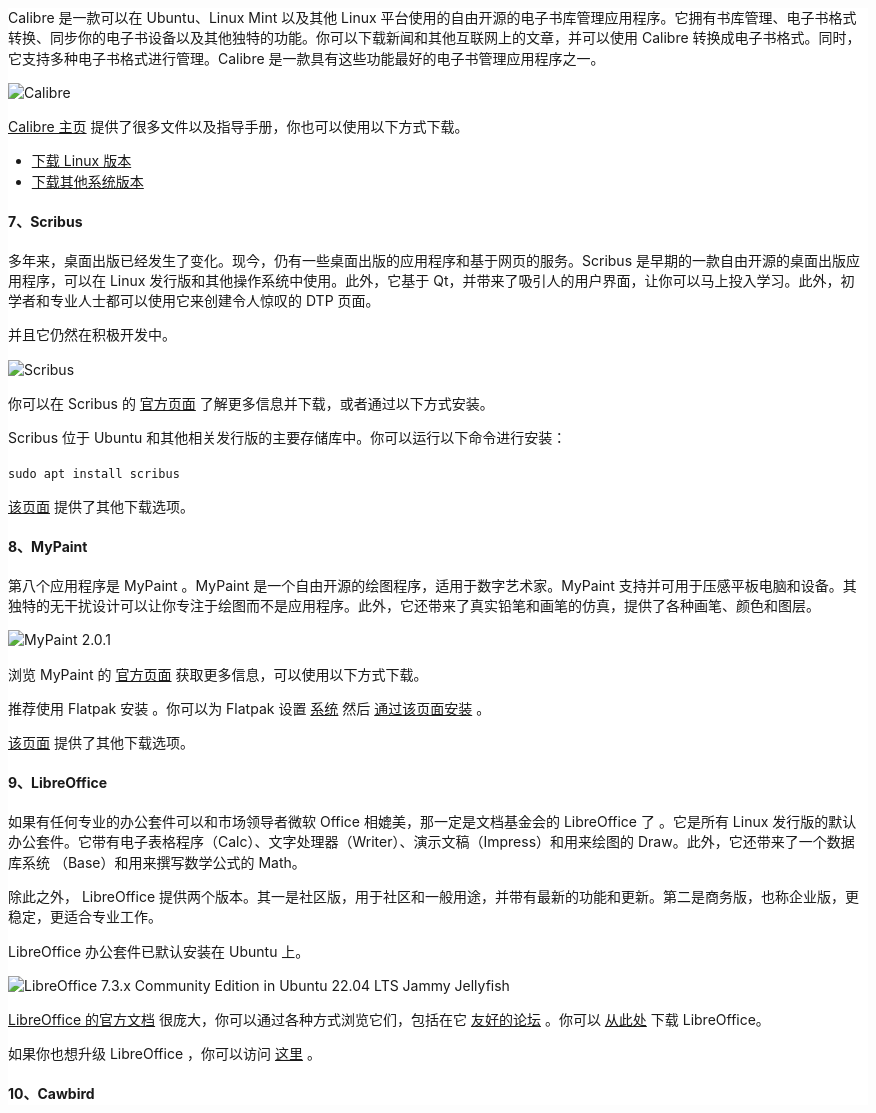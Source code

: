 Calibre 是一款可以在 Ubuntu、Linux Mint 以及其他 Linux 平台使用的自由开源的电子书库管理应用程序。它拥有书库管理、电子书格式转换、同步你的电子书设备以及其他独特的功能。你可以下载新闻和其他互联网上的文章，并可以使用 Calibre 转换成电子书格式。同时，它支持多种电子书格式进行管理。Calibre 是一款具有这些功能最好的电子书管理应用程序之一。

![Calibre][25]

[Calibre 主页][26] 提供了很多文件以及指导手册，你也可以使用以下方式下载。

* [下载 Linux 版本][27]
* [下载其他系统版本][28]

#### 7、Scribus

多年来，桌面出版已经发生了变化。现今，仍有一些桌面出版的应用程序和基于网页的服务。Scribus 是早期的一款自由开源的桌面出版应用程序，可以在 Linux 发行版和其他操作系统中使用。此外，它基于 Qt，并带来了吸引人的用户界面，让你可以马上投入学习。此外，初学者和专业人士都可以使用它来创建令人惊叹的 DTP 页面。

并且它仍然在积极开发中。

![Scribus][29]

你可以在 Scribus 的 [官方页面][30] 了解更多信息并下载，或者通过以下方式安装。

Scribus 位于 Ubuntu 和其他相关发行版的主要存储库中。你可以运行以下命令进行安装：

```
sudo apt install scribus
```

[该页面][31] 提供了其他下载选项。

#### 8、MyPaint

第八个应用程序是 MyPaint 。MyPaint 是一个自由开源的绘图程序，适用于数字艺术家。MyPaint 支持并可用于压感平板电脑和设备。其独特的无干扰设计可以让你专注于绘图而不是应用程序。此外，它还带来了真实铅笔和画笔的仿真，提供了各种画笔、颜色和图层。

![MyPaint 2.0.1][32]

浏览 MyPaint 的 [官方页面][33] 获取更多信息，可以使用以下方式下载。

推荐使用 Flatpak 安装 。你可以为 Flatpak 设置 [系统][34] 然后 [通过该页面安装][35] 。

[该页面][36] 提供了其他下载选项。

#### 9、LibreOffice

如果有任何专业的办公套件可以和市场领导者微软 Office 相媲美，那一定是文档基金会的 LibreOffice 了 。它是所有 Linux 发行版的默认办公套件。它带有电子表格程序（Calc）、文字处理器（Writer）、演示文稿（Impress）和用来绘图的 Draw。此外，它还带来了一个数据库系统 （Base）和用来撰写数学公式的 Math。

除此之外， LibreOffice 提供两个版本。其一是社区版，用于社区和一般用途，并带有最新的功能和更新。第二是商务版，也称企业版，更稳定，更适合专业工作。

LibreOffice 办公套件已默认安装在 Ubuntu 上。

![LibreOffice 7.3.x Community Edition in Ubuntu 22.04 LTS Jammy Jellyfish][37]

[LibreOffice 的官方文档][38] 很庞大，你可以通过各种方式浏览它们，包括在它 [友好的论坛][39] 。你可以 [从此处][40] 下载 LibreOffice。

如果你也想升级 LibreOffice ，你可以访问 [这里][41] 。

#### 10、Cawbird


[#]: subject: "10 Best Ubuntu Apps for Everyone in 2022 [Part 2]"
[#]: via: "https://www.debugpoint.com/best-ubuntu-apps-2022-part2/"
[#]: author: "Arindam https://www.debugpoint.com/author/admin1/"
[#]: collector: "lkxed"
[#]: translator: "Donkey-Hao"
[#]: reviewer: "wxy"
[#]: publisher: "wxy"
[#]: url: "https://linux.cn/article-14816-1.html"
[a]: https://www.debugpoint.com/author/admin1/
[b]: https://github.com/lkxed
[1]: https://www.debugpoint.com/essential-ubuntu-apps-2022-part-1/
[2]: https://www.debugpoint.com/necessary-ubuntu-apps-2022/
[3]: https://www.debugpoint.com/2022/02/live-streaming-applications-linux-2022/
[4]: https://www.debugpoint.com/wp-content/uploads/2022/06/OBS-Studio.jpg
[5]: https://obsproject.com/
[6]: https://www.debugpoint.com/2018/07/how-to-install-flatpak-apps-ubuntu-linux/
[7]: https://flathub.org/apps/details/com.obsproject.Studio
[8]: https://obsproject.com/wiki/unofficial-linux-builds
[9]: https://inkscape.org/gallery/
[10]: https://www.debugpoint.com/wp-content/uploads/2022/06/Sample-Image-credit-Inkscape.jpg
[11]: https://www.debugpoint.com/wp-content/uploads/2018/09/Inkscape-Running.png
[12]: https://inkscape.org/
[13]: https://inkscape.org/release/
[14]: https://www.debugpoint.com/2018/09/3-best-free-photoshop-alternatives-ubuntu-linux/
[15]: https://www.debugpoint.com/wp-content/uploads/2018/09/GIMP-Running.png
[16]: https://www.gimp.org/
[17]: https://www.debugpoint.com/2018/07/how-to-install-flatpak-apps-ubuntu-linux/
[18]: https://flathub.org/repo/appstream/org.gimp.GIMP.flatpakref
[19]: https://www.gimp.org/downloads/
[20]: https://www.debugpoint.com/wp-content/uploads/2022/06/Spotify-Client-in-Ubuntu.jpg
[21]: https://flathub.org/apps/details/com.spotify.Client
[22]: https://www.debugpoint.com/wp-content/uploads/2022/06/SimpleScreenRecorder.jpg
[23]: https://www.maartenbaert.be/simplescreenrecorder/
[24]: https://www.maartenbaert.be/simplescreenrecorder/#download
[25]: https://www.debugpoint.com/wp-content/uploads/2019/11/Calibre.png
[26]: https://calibre-ebook.com/
[27]: https://calibre-ebook.com/download_linux
[28]: https://calibre-ebook.com/download
[29]: https://www.debugpoint.com/wp-content/uploads/2022/06/Scribus.jpg
[30]: https://www.scribus.net/
[31]: https://www.scribus.net/downloads/stable-branch/
[32]: https://www.debugpoint.com/wp-content/uploads/2020/05/MyPaint-2.0.1.png
[33]: http://mypaint.org/
[34]: https://www.debugpoint.com/2018/07/how-to-install-flatpak-apps-ubuntu-linux/
[35]: https://flathub.org/repo/appstream/org.mypaint.MyPaint.flatpakref
[36]: http://mypaint.org/downloads/
[37]: https://www.debugpoint.com/wp-content/uploads/2019/09/LibreOffice-7.3.x-Community-Edition-in-Ubuntu-22.04-LTS-Jammy-Jellyfish.jpg
[38]: https://help.libreoffice.org/latest/index.html
[39]: https://ask.libreoffice.org/
[40]: https://www.libreoffice.org/download/download/
[41]: https://www.debugpoint.com/2022/06/libreoffice-upgrade-update-latest/
[42]: https://www.debugpoint.com/wp-content/uploads/2022/06/Cawbird.jpg
[43]: https://software.opensuse.org//download.html?project=home%3AIBBoard%3Acawbird&package=cawbird
[44]: https://www.debugpoint.com/essential-ubuntu-apps-2022-part-1/
[45]: https://www.debugpoint.com/necessary-ubuntu-apps-2022/